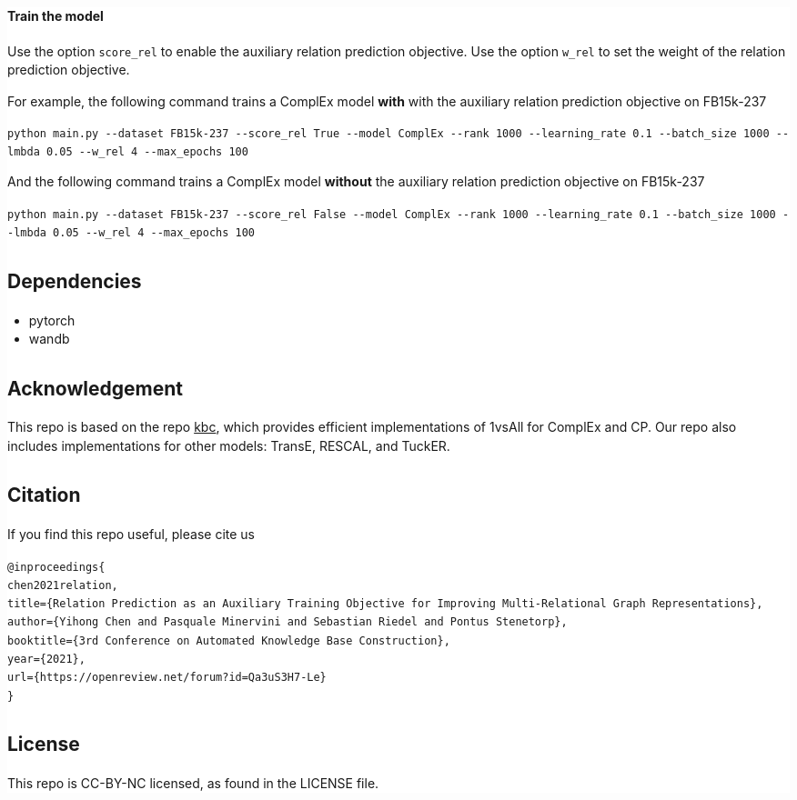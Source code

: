 #### Train the model

Use the option `score_rel` to enable the auxiliary relation prediction objective. Use the option `w_rel` to set the weight of the relation prediction objective.

For example, the following command trains a ComplEx model **with** with the auxiliary relation prediction objective on FB15k-237

```
python main.py --dataset FB15k-237 --score_rel True --model ComplEx --rank 1000 --learning_rate 0.1 --batch_size 1000 --lmbda 0.05 --w_rel 4 --max_epochs 100
```

And the following command trains a ComplEx model **without** the auxiliary relation prediction objective on FB15k-237

```
python main.py --dataset FB15k-237 --score_rel False --model ComplEx --rank 1000 --learning_rate 0.1 --batch_size 1000 --lmbda 0.05 --w_rel 4 --max_epochs 100
```

## Dependencies

- pytorch
- wandb

## Acknowledgement

This repo is based on the repo [kbc](https://github.com/facebookresearch/kbc), which provides efficient implementations of 1vsAll for ComplEx and CP. Our repo also includes implementations for other models: TransE, RESCAL, and TuckER.

## Citation

If you find this repo useful, please cite us

```
@inproceedings{
chen2021relation,
title={Relation Prediction as an Auxiliary Training Objective for Improving Multi-Relational Graph Representations},
author={Yihong Chen and Pasquale Minervini and Sebastian Riedel and Pontus Stenetorp},
booktitle={3rd Conference on Automated Knowledge Base Construction},
year={2021},
url={https://openreview.net/forum?id=Qa3uS3H7-Le}
}
```

## License

This repo is CC-BY-NC licensed, as found in the LICENSE file.
